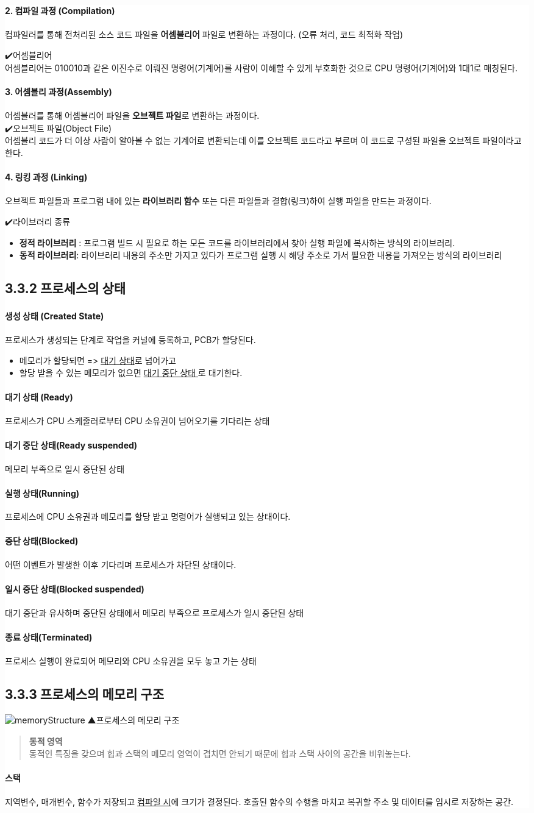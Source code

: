 #### 2. 컴파일 과정 (Compilation)
컴파일러를 통해 전처리된 소스 코드 파일을 **어셈블리어** 파일로 변환하는 과정이다. (오류 처리, 코드 최적화 작업)  

✔️어셈블리어  
어셈블리어는 010010과 같은 이진수로 이뤄진 명령어(기계어)를 사람이 이해할 수 있게 부호화한 것으로 CPU 명령어(기계어)와 1대1로 매칭된다.

#### 3. 어셈블리 과정(Assembly)
어셈블러를 통해 어셈블리어 파일을 **오브젝트 파일**로 변환하는 과정이다.  
✔️오브젝트 파일(Object File)  
어셈블리 코드가 더 이상  사람이 알아볼 수 없는 기계어로 변환되는데 이를 오브젝트 코드라고 부르며 이 코드로 구성된 파일을 오브젝트 파일이라고 한다.

#### 4. 링킹 과정 (Linking)
오브젝트 파일들과 프로그램 내에 있는 **라이브러리 함수** 또는 다른 파일들과  결합(링크)하여 실행 파일을 만드는 과정이다.  

✔️라이브러리 종류
- **정적 라이브러리** : 프로그램 빌드 시 필요로 하는 모든 코드를 라이브러리에서 찾아 실행 파일에 복사하는 방식의 라이브러리.  
- **동적 라이브러리**: 라이브러리 내용의 주소만 가지고 있다가 프로그램 실행 시 해당 주소로 가서 필요한 내용을 가져오는 방식의 라이브러리

## 3.3.2 프로세스의 상태

#### 생성 상태 (Created State)
프로세스가 생성되는 단계로 작업을 커널에 등록하고, PCB가 할당된다.
- 메모리가 할당되면 => <u>대기 상태</u>로 넘어가고
- 할당 받을 수 있는 메모리가 없으면  <u>대기 중단 상태 </u>로 대기한다.

####  대기 상태 (Ready)
프로세스가 CPU 스케줄러로부터 CPU 소유권이 넘어오기를 기다리는 상태
#### 대기 중단 상태(Ready suspended)  
메모리 부족으로 일시 중단된 상태
#### 실행 상태(Running)  
프로세스에 CPU 소유권과 메모리를 할당 받고 명령어가 실행되고 있는 상태이다.

#### 중단 상태(Blocked) 
어떤 이벤트가 발생한 이후 기다리며 프로세스가 차단된 상태이다.

#### 일시 중단 상태(Blocked suspended)
대기 중단과 유사하며 중단된 상태에서 메모리 부족으로 프로세스가 일시 중단된 상태

#### 종료 상태(Terminated)
프로세스 실행이 완료되어 메모리와 CPU 소유권을 모두 놓고 가는 상태

## 3.3.3 프로세스의 메모리 구조
![memoryStructure](https://img1.daumcdn.net/thumb/R1280x0/?scode=mtistory2&fname=https%3A%2F%2Fblog.kakaocdn.net%2Fdn%2Fcqk9Wt%2Fbtq9Rehkwfd%2F6QNk4WEKb7O7JR4TvXakvK%2Fimg.png)
▲프로세스의 메모리 구조
> **동적 영역**  
동적인 특징을 갖으며 힙과 스택의 메모리 영역이 겹치면 안되기 때문에 힙과 스택 사이의 공간을 비워놓는다.

#### 스택
지역변수, 매개변수, 함수가 저장되고 <u>컴파일 시</u>에 크기가 결정된다. 호출된 함수의 수행을 마치고 복귀할 주소 및 데이터를 임시로 저장하는 공간.
